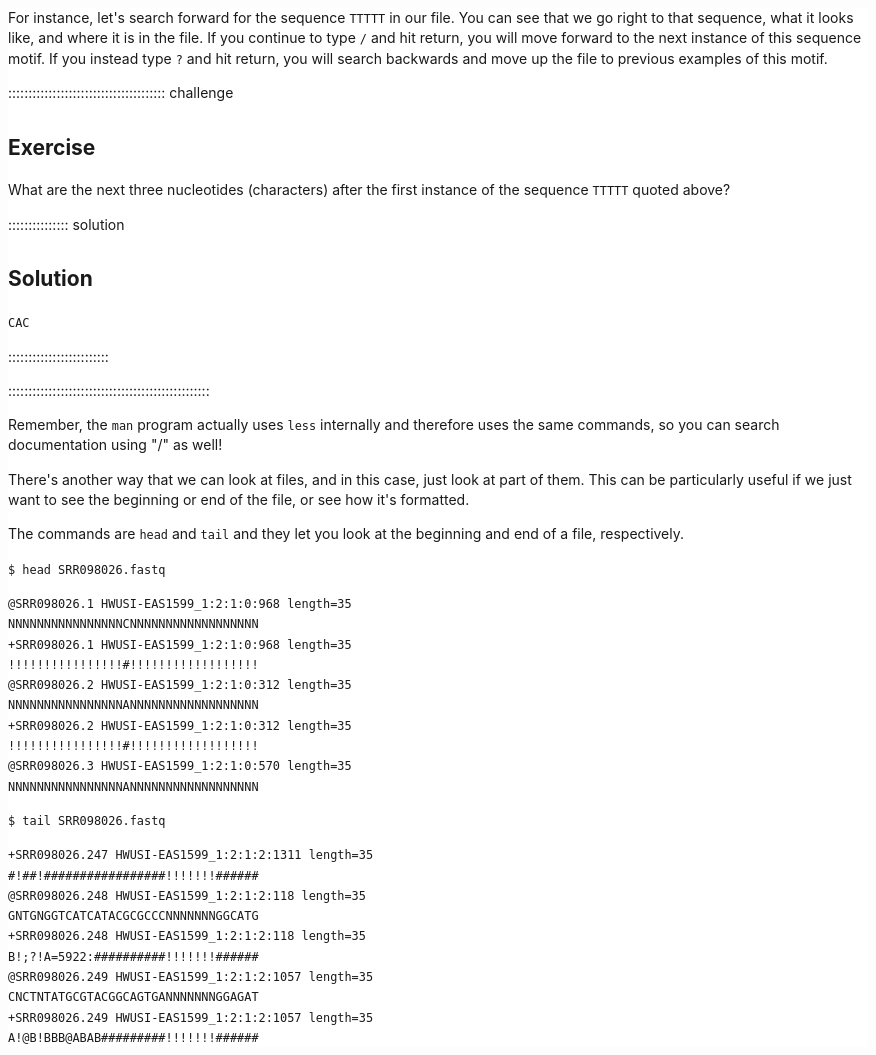 For instance, let's search forward for the sequence `TTTTT` in our file.
You can see that we go right to that sequence, what it looks like,
and where it is in the file. If you continue to type `/` and hit return, you will move
forward to the next instance of this sequence motif. If you instead type `?` and hit
return, you will search backwards and move up the file to previous examples of this motif.

:::::::::::::::::::::::::::::::::::::::  challenge

## Exercise

What are the next three nucleotides (characters) after the first instance of the sequence `TTTTT` quoted above?

:::::::::::::::  solution

## Solution

`CAC`

:::::::::::::::::::::::::

::::::::::::::::::::::::::::::::::::::::::::::::::

Remember, the `man` program actually uses `less` internally and
therefore uses the same commands, so you can search documentation
using "/" as well!

There's another way that we can look at files, and in this case, just
look at part of them. This can be particularly useful if we just want
to see the beginning or end of the file, or see how it's formatted.

The commands are `head` and `tail` and they let you look at
the beginning and end of a file, respectively.

```bash
$ head SRR098026.fastq
```

```output
@SRR098026.1 HWUSI-EAS1599_1:2:1:0:968 length=35
NNNNNNNNNNNNNNNNCNNNNNNNNNNNNNNNNNN
+SRR098026.1 HWUSI-EAS1599_1:2:1:0:968 length=35
!!!!!!!!!!!!!!!!#!!!!!!!!!!!!!!!!!!
@SRR098026.2 HWUSI-EAS1599_1:2:1:0:312 length=35
NNNNNNNNNNNNNNNNANNNNNNNNNNNNNNNNNN
+SRR098026.2 HWUSI-EAS1599_1:2:1:0:312 length=35
!!!!!!!!!!!!!!!!#!!!!!!!!!!!!!!!!!!
@SRR098026.3 HWUSI-EAS1599_1:2:1:0:570 length=35
NNNNNNNNNNNNNNNNANNNNNNNNNNNNNNNNNN
```

```bash
$ tail SRR098026.fastq
```

```output
+SRR098026.247 HWUSI-EAS1599_1:2:1:2:1311 length=35
#!##!#################!!!!!!!######
@SRR098026.248 HWUSI-EAS1599_1:2:1:2:118 length=35
GNTGNGGTCATCATACGCGCCCNNNNNNNGGCATG
+SRR098026.248 HWUSI-EAS1599_1:2:1:2:118 length=35
B!;?!A=5922:##########!!!!!!!######
@SRR098026.249 HWUSI-EAS1599_1:2:1:2:1057 length=35
CNCTNTATGCGTACGGCAGTGANNNNNNNGGAGAT
+SRR098026.249 HWUSI-EAS1599_1:2:1:2:1057 length=35
A!@B!BBB@ABAB#########!!!!!!!######
```
